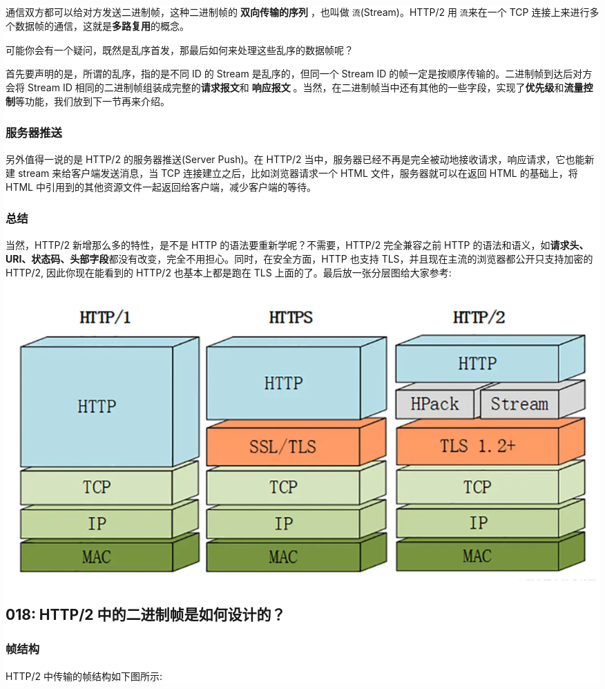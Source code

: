 通信双方都可以给对方发送二进制帧，这种二进制帧的 **双向传输的序列** ，也叫做 `流`(Stream)。HTTP/2 用 `流`来在一个 TCP 连接上来进行多个数据帧的通信，这就是**多路复用**的概念。

可能你会有一个疑问，既然是乱序首发，那最后如何来处理这些乱序的数据帧呢？

首先要声明的是，所谓的乱序，指的是不同 ID 的 Stream 是乱序的，但同一个 Stream ID 的帧一定是按顺序传输的。二进制帧到达后对方会将 Stream ID 相同的二进制帧组装成完整的**请求报文**和 **响应报文** 。当然，在二进制帧当中还有其他的一些字段，实现了**优先级**和**流量控制**等功能，我们放到下一节再来介绍。

### 服务器推送

另外值得一说的是 HTTP/2 的服务器推送(Server Push)。在 HTTP/2 当中，服务器已经不再是完全被动地接收请求，响应请求，它也能新建 stream 来给客户端发送消息，当 TCP 连接建立之后，比如浏览器请求一个 HTML 文件，服务器就可以在返回 HTML 的基础上，将 HTML 中引用到的其他资源文件一起返回给客户端，减少客户端的等待。

### 总结

当然，HTTP/2 新增那么多的特性，是不是 HTTP 的语法要重新学呢？不需要，HTTP/2 完全兼容之前 HTTP 的语法和语义，如**请求头、URI、状态码、头部字段**都没有改变，完全不用担心。同时，在安全方面，HTTP 也支持 TLS，并且现在主流的浏览器都公开只支持加密的 HTTP/2, 因此你现在能看到的 HTTP/2 也基本上都是跑在 TLS 上面的了。最后放一张分层图给大家参考:

![1677205081168](image/http/1677205081168.png)

## 018: HTTP/2 中的二进制帧是如何设计的？

### 帧结构

HTTP/2 中传输的帧结构如下图所示:
